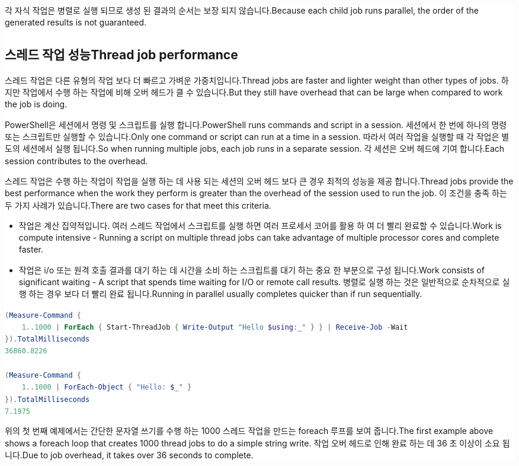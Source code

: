 <span data-ttu-id="7fef8-159">각 자식 작업은 병렬로 실행 되므로 생성 된 결과의 순서는 보장 되지 않습니다.</span><span class="sxs-lookup"><span data-stu-id="7fef8-159">Because each child job runs parallel, the order of the generated results is not guaranteed.</span></span>

## <a name="thread-job-performance"></a><span data-ttu-id="7fef8-160">스레드 작업 성능</span><span class="sxs-lookup"><span data-stu-id="7fef8-160">Thread job performance</span></span>

<span data-ttu-id="7fef8-161">스레드 작업은 다른 유형의 작업 보다 더 빠르고 가벼운 가중치입니다.</span><span class="sxs-lookup"><span data-stu-id="7fef8-161">Thread jobs are faster and lighter weight than other types of jobs.</span></span> <span data-ttu-id="7fef8-162">하지만 작업에서 수행 하는 작업에 비해 오버 헤드가 클 수 있습니다.</span><span class="sxs-lookup"><span data-stu-id="7fef8-162">But they still have overhead that can be large when compared to work the job is doing.</span></span>

<span data-ttu-id="7fef8-163">PowerShell은 세션에서 명령 및 스크립트를 실행 합니다.</span><span class="sxs-lookup"><span data-stu-id="7fef8-163">PowerShell runs commands and script in a session.</span></span> <span data-ttu-id="7fef8-164">세션에서 한 번에 하나의 명령 또는 스크립트만 실행할 수 있습니다.</span><span class="sxs-lookup"><span data-stu-id="7fef8-164">Only one command or script can run at a time in a session.</span></span> <span data-ttu-id="7fef8-165">따라서 여러 작업을 실행할 때 각 작업은 별도의 세션에서 실행 됩니다.</span><span class="sxs-lookup"><span data-stu-id="7fef8-165">So when running multiple jobs, each job runs in a separate session.</span></span> <span data-ttu-id="7fef8-166">각 세션은 오버 헤드에 기여 합니다.</span><span class="sxs-lookup"><span data-stu-id="7fef8-166">Each session contributes to the overhead.</span></span>

<span data-ttu-id="7fef8-167">스레드 작업은 수행 하는 작업이 작업을 실행 하는 데 사용 되는 세션의 오버 헤드 보다 큰 경우 최적의 성능을 제공 합니다.</span><span class="sxs-lookup"><span data-stu-id="7fef8-167">Thread jobs provide the best performance when the work they perform is greater than the overhead of the session used to run the job.</span></span> <span data-ttu-id="7fef8-168">이 조건을 충족 하는 두 가지 사례가 있습니다.</span><span class="sxs-lookup"><span data-stu-id="7fef8-168">There are two cases for that meet this criteria.</span></span>

- <span data-ttu-id="7fef8-169">작업은 계산 집약적입니다. 여러 스레드 작업에서 스크립트를 실행 하면 여러 프로세서 코어를 활용 하 여 더 빨리 완료할 수 있습니다.</span><span class="sxs-lookup"><span data-stu-id="7fef8-169">Work is compute intensive - Running a script on multiple thread jobs can take advantage of multiple processor cores and complete faster.</span></span>

- <span data-ttu-id="7fef8-170">작업은 i/o 또는 원격 호출 결과를 대기 하는 데 시간을 소비 하는 스크립트를 대기 하는 중요 한 부분으로 구성 됩니다.</span><span class="sxs-lookup"><span data-stu-id="7fef8-170">Work consists of significant waiting - A script that spends time waiting for I/O or remote call results.</span></span> <span data-ttu-id="7fef8-171">병렬로 실행 하는 것은 일반적으로 순차적으로 실행 하는 경우 보다 더 빨리 완료 됩니다.</span><span class="sxs-lookup"><span data-stu-id="7fef8-171">Running in parallel usually completes quicker than if run sequentially.</span></span>

```powershell
(Measure-Command {
    1..1000 | ForEach { Start-ThreadJob { Write-Output "Hello $using:_" } } | Receive-Job -Wait
}).TotalMilliseconds
36860.8226

(Measure-Command {
    1..1000 | ForEach-Object { "Hello: $_" }
}).TotalMilliseconds
7.1975
```

<span data-ttu-id="7fef8-172">위의 첫 번째 예제에서는 간단한 문자열 쓰기를 수행 하는 1000 스레드 작업을 만드는 foreach 루프를 보여 줍니다.</span><span class="sxs-lookup"><span data-stu-id="7fef8-172">The first example above shows a foreach loop that creates 1000 thread jobs to do a simple string write.</span></span> <span data-ttu-id="7fef8-173">작업 오버 헤드로 인해 완료 하는 데 36 초 이상이 소요 됩니다.</span><span class="sxs-lookup"><span data-stu-id="7fef8-173">Due to job overhead, it takes over 36 seconds to complete.</span></span>
